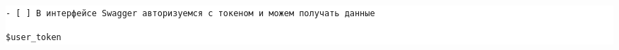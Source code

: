   ```
- [ ] В интерфейсе Swagger авторизуемся с токеном и можем получать данные
  ```
    $user_token
  ```